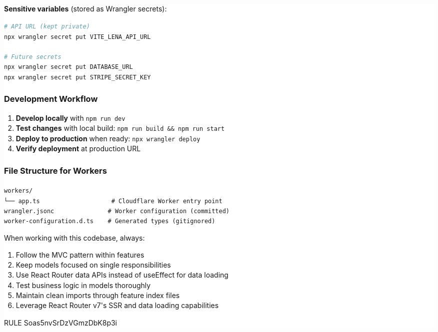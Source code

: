 **Sensitive variables** (stored as Wrangler secrets):
```bash
# API URL (kept private)
npx wrangler secret put VITE_LENA_API_URL

# Future secrets
npx wrangler secret put DATABASE_URL
npx wrangler secret put STRIPE_SECRET_KEY
```

### Development Workflow

1. **Develop locally** with `npm run dev`
2. **Test changes** with local build: `npm run build && npm run start`
3. **Deploy to production** when ready: `npx wrangler deploy`
4. **Verify deployment** at production URL

### File Structure for Workers

```
workers/
└── app.ts                    # Cloudflare Worker entry point
wrangler.jsonc               # Worker configuration (committed)
worker-configuration.d.ts    # Generated types (gitignored)
```

When working with this codebase, always:
1. Follow the MVC pattern within features
2. Keep models focused on single responsibilities  
3. Use React Router data APIs instead of useEffect for data loading
4. Test business logic in models thoroughly
5. Maintain clean imports through feature index files
6. Leverage React Router v7's SSR and data loading capabilities

<citations>
<document>
<document_type>RULE</document_type>
<document_id>Soas5nvSrDzVGmzDbK8p3i</document_id>
</document>
</citations>
